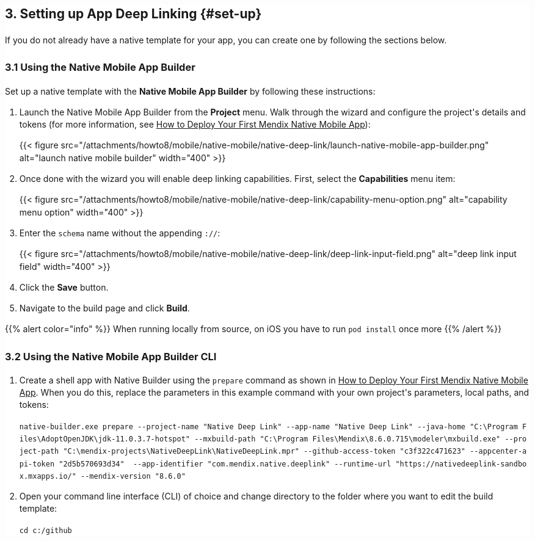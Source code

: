 ## 3. Setting up App Deep Linking {#set-up}

If you do not already have a native template for your app, you can create one by following the sections below.

### 3.1 Using the Native Mobile App Builder

Set up a native template with the **Native Mobile App Builder** by following these instructions:

1.  Launch the Native Mobile App Builder from the **Project** menu. Walk through the wizard and configure the project's details and tokens (for more information, see [How to Deploy Your First Mendix Native Mobile App](/howto8/mobile/deploying-native-app/)):

    {{< figure src="/attachments/howto8/mobile/native-mobile/native-deep-link/launch-native-mobile-app-builder.png" alt="launch native mobile builder"   width="400"  >}}

2.  Once done with the wizard you will enable deep linking capabilities. First, select the **Capabilities** menu item:

    {{< figure src="/attachments/howto8/mobile/native-mobile/native-deep-link/capability-menu-option.png" alt="capability menu option"   width="400"  >}}
    
3.  Enter the `schema` name without the appending `://`:

    {{< figure src="/attachments/howto8/mobile/native-mobile/native-deep-link/deep-link-input-field.png" alt="deep link input field"   width="400"  >}}
    
4. Click the **Save** button. 

5. Navigate to the build page and click **Build**.

{{% alert color="info" %}}
When running locally from source, on iOS you have to run `pod install` once more
{{% /alert %}}

### 3.2 Using the Native Mobile App Builder CLI

1. Create a shell app with Native Builder using the `prepare` command as shown in [How to Deploy Your First Mendix Native Mobile App](/howto8/mobile/deploying-native-app/). When you do this, replace the parameters in this example command with your own project's parameters, local paths, and tokens:

    ``` shell
    native-builder.exe prepare --project-name "Native Deep Link" --app-name "Native Deep Link" --java-home "C:\Program Files\AdoptOpenJDK\jdk-11.0.3.7-hotspot" --mxbuild-path "C:\Program Files\Mendix\8.6.0.715\modeler\mxbuild.exe" --project-path "C:\mendix-projects\NativeDeepLink\NativeDeepLink.mpr" --github-access-token "c3f322c471623" --appcenter-api-token "2d5b570693d34"  --app-identifier "com.mendix.native.deeplink" --runtime-url "https://nativedeeplink-sandbox.mxapps.io/" --mendix-version "8.6.0"
    ```
    
1. Open your command line interface (CLI) of choice and change directory to the folder where you want to edit the build template:

    ```shell
    cd c:/github
    ```
    